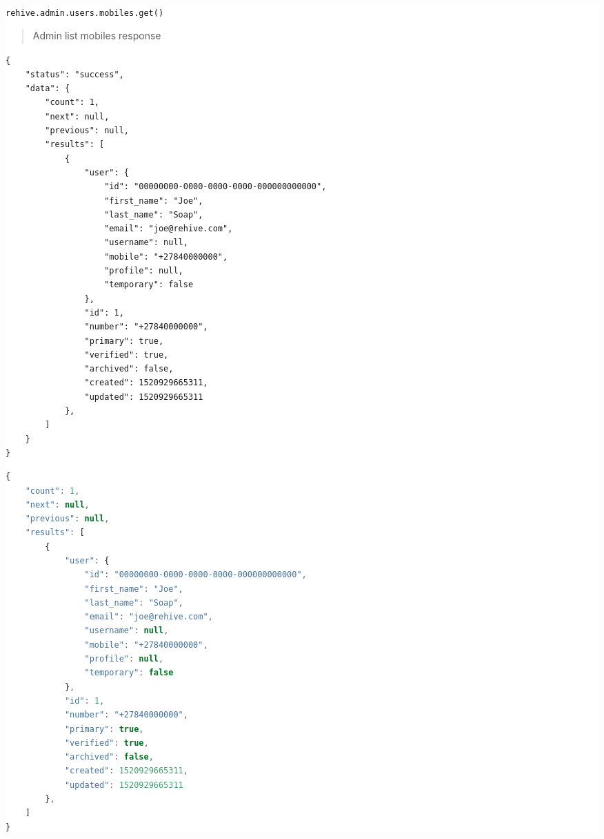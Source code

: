 ```python
rehive.admin.users.mobiles.get()
```

> Admin list mobiles response

```shell
{
    "status": "success",
    "data": {
        "count": 1,
        "next": null,
        "previous": null,
        "results": [
            {
                "user": {
                    "id": "00000000-0000-0000-0000-000000000000",
                    "first_name": "Joe",
                    "last_name": "Soap",
                    "email": "joe@rehive.com",
                    "username": null,
                    "mobile": "+27840000000",
                    "profile": null,
                    "temporary": false
                },
                "id": 1,
                "number": "+27840000000",
                "primary": true,
                "verified": true,
                "archived": false,
                "created": 1520929665311,
                "updated": 1520929665311
            },
        ]
    }
}
```

```javascript
{
    "count": 1,
    "next": null,
    "previous": null,
    "results": [
        {
            "user": {
                "id": "00000000-0000-0000-0000-000000000000",
                "first_name": "Joe",
                "last_name": "Soap",
                "email": "joe@rehive.com",
                "username": null,
                "mobile": "+27840000000",
                "profile": null,
                "temporary": false
            },
            "id": 1,
            "number": "+27840000000",
            "primary": true,
            "verified": true,
            "archived": false,
            "created": 1520929665311,
            "updated": 1520929665311
        },
    ]
}
```
